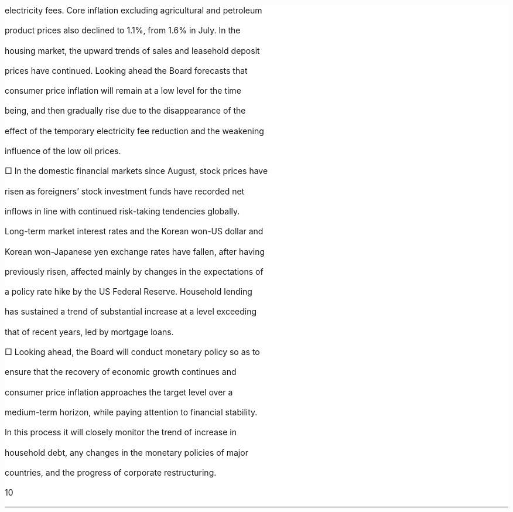  electricity fees. Core inflation excluding agricultural and petroleum

 product prices also declined to 1.1%, from 1.6% in July. In the

 housing market, the upward trends of sales and leasehold deposit

 prices have continued. Looking ahead the Board forecasts that

 consumer price inflation will remain at a low level for the time

 being, and then gradually rise due to the disappearance of the

 effect of the temporary electricity fee reduction and the weakening

 influence of the low oil prices.

 □ In the domestic financial markets since August, stock prices have

 risen as foreigners’ stock investment funds have recorded net

 inflows in line with continued risk-taking tendencies globally.

 Long-term market interest rates and the Korean won-US dollar and

 Korean won-Japanese yen exchange rates have fallen, after having

 previously risen, affected mainly by changes in the expectations of

 a policy rate hike by the US Federal Reserve. Household lending

 has sustained a trend of substantial increase at a level exceeding

 that of recent years, led by mortgage loans.

 □ Looking ahead, the Board will conduct monetary policy so as to

 ensure that the recovery of economic growth continues and

 consumer price inflation approaches the target level over a

 medium-term horizon, while paying attention to financial stability.

 In this process it will closely monitor the trend of increase in

 household debt, any changes in the monetary policies of major

 countries, and the progress of corporate restructuring.

10


-----

